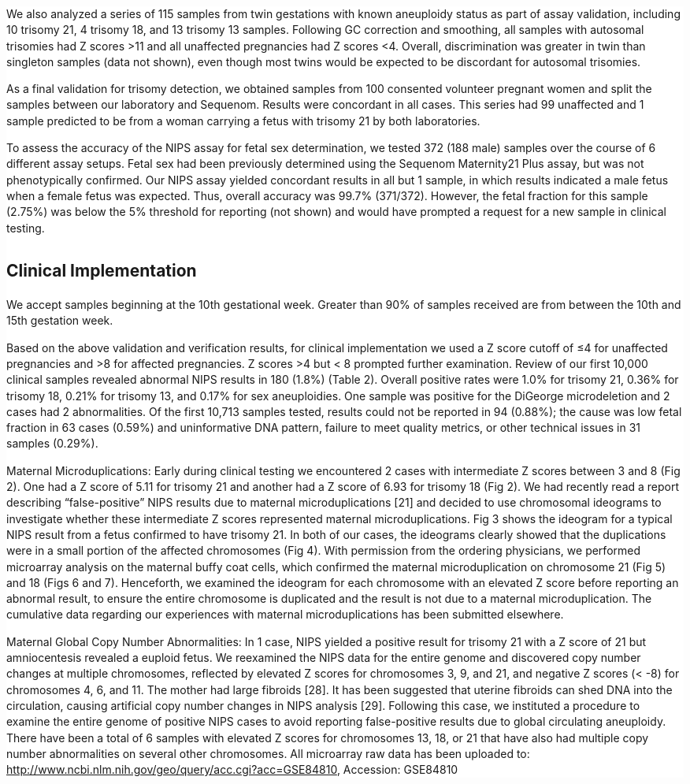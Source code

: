 We also analyzed a series of 115 samples from twin gestations with known aneuploidy status as part of assay validation, including 10 trisomy 21, 4 trisomy 18, and 13 trisomy 13 samples. Following GC correction and smoothing, all samples with autosomal trisomies had Z scores >11 and all unaffected pregnancies had Z scores <4. Overall, discrimination was greater in twin than singleton samples (data not shown), even though most twins would be expected to be discordant for autosomal trisomies.

As a final validation for trisomy detection, we obtained samples from 100 consented volunteer pregnant women and split the samples between our laboratory and Sequenom. Results were concordant in all cases. This series had 99 unaffected and 1 sample predicted to be from a woman carrying a fetus with trisomy 21 by both laboratories.

To assess the accuracy of the NIPS assay for fetal sex determination, we tested 372 (188 male) samples over the course of 6 different assay setups. Fetal sex had been previously determined using the Sequenom Maternity21 Plus assay, but was not phenotypically confirmed. Our NIPS assay yielded concordant results in all but 1 sample, in which results indicated a male fetus when a female fetus was expected. Thus, overall accuracy was 99.7% (371/372). However, the fetal fraction for this sample (2.75%) was below the 5% threshold for reporting (not shown) and would have prompted a request for a new sample in clinical testing.

## Clinical Implementation

We accept samples beginning at the 10th gestational week. Greater than 90% of samples received are from between the 10th and 15th gestation week.

Based on the above validation and verification results, for clinical implementation we used a Z score cutoff of ≤4 for unaffected pregnancies and >8 for affected pregnancies. Z scores >4 but < 8 prompted further examination. Review of our first 10,000 clinical samples revealed abnormal NIPS results in 180 (1.8%) (Table 2). Overall positive rates were 1.0% for trisomy 21, 0.36% for trisomy 18, 0.21% for trisomy 13, and 0.17% for sex aneuploidies. One sample was positive for the DiGeorge microdeletion and 2 cases had 2 abnormalities. Of the first 10,713 samples tested, results could not be reported in 94 (0.88%); the cause was low fetal fraction in 63 cases (0.59%) and uninformative DNA pattern, failure to meet quality metrics, or other technical issues in 31 samples (0.29%).

Maternal Microduplications: Early during clinical testing we encountered 2 cases with intermediate Z scores between 3 and 8 (Fig 2). One had a Z score of 5.11 for trisomy 21 and another had a Z score of 6.93 for trisomy 18 (Fig 2). We had recently read a report describing “false-positive” NIPS results due to maternal microduplications [21] and decided to use chromosomal ideograms to investigate whether these intermediate Z scores represented maternal microduplications. Fig 3 shows the ideogram for a typical NIPS result from a fetus confirmed to have trisomy 21. In both of our cases, the ideograms clearly showed that the duplications were in a small portion of the affected chromosomes (Fig 4). With permission from the ordering physicians, we performed microarray analysis on the maternal buffy coat cells, which confirmed the maternal microduplication on chromosome 21 (Fig 5) and 18 (Figs 6 and 7). Henceforth, we examined the ideogram for each chromosome with an elevated Z score before reporting an abnormal result, to ensure the entire chromosome is duplicated and the result is not due to a maternal microduplication. The cumulative data regarding our experiences with maternal microduplications has been submitted elsewhere.

Maternal Global Copy Number Abnormalities: In 1 case, NIPS yielded a positive result for trisomy 21 with a Z score of 21 but amniocentesis revealed a euploid fetus. We reexamined the NIPS data for the entire genome and discovered copy number changes at multiple chromosomes, reflected by elevated Z scores for chromosomes 3, 9, and 21, and negative Z scores (< -8) for chromosomes 4, 6, and 11. The mother had large fibroids [28]. It has been suggested that uterine fibroids can shed DNA into the circulation, causing artificial copy number changes in NIPS analysis [29]. Following this case, we instituted a procedure to examine the entire genome of positive NIPS cases to avoid reporting false-positive results due to global circulating aneuploidy. There have been a total of 6 samples with elevated Z scores for chromosomes 13, 18, or 21 that have also had multiple copy number abnormalities on several other chromosomes. All microarray raw data has been uploaded to: http://www.ncbi.nlm.nih.gov/geo/query/acc.cgi?acc=GSE84810, Accession: GSE84810

